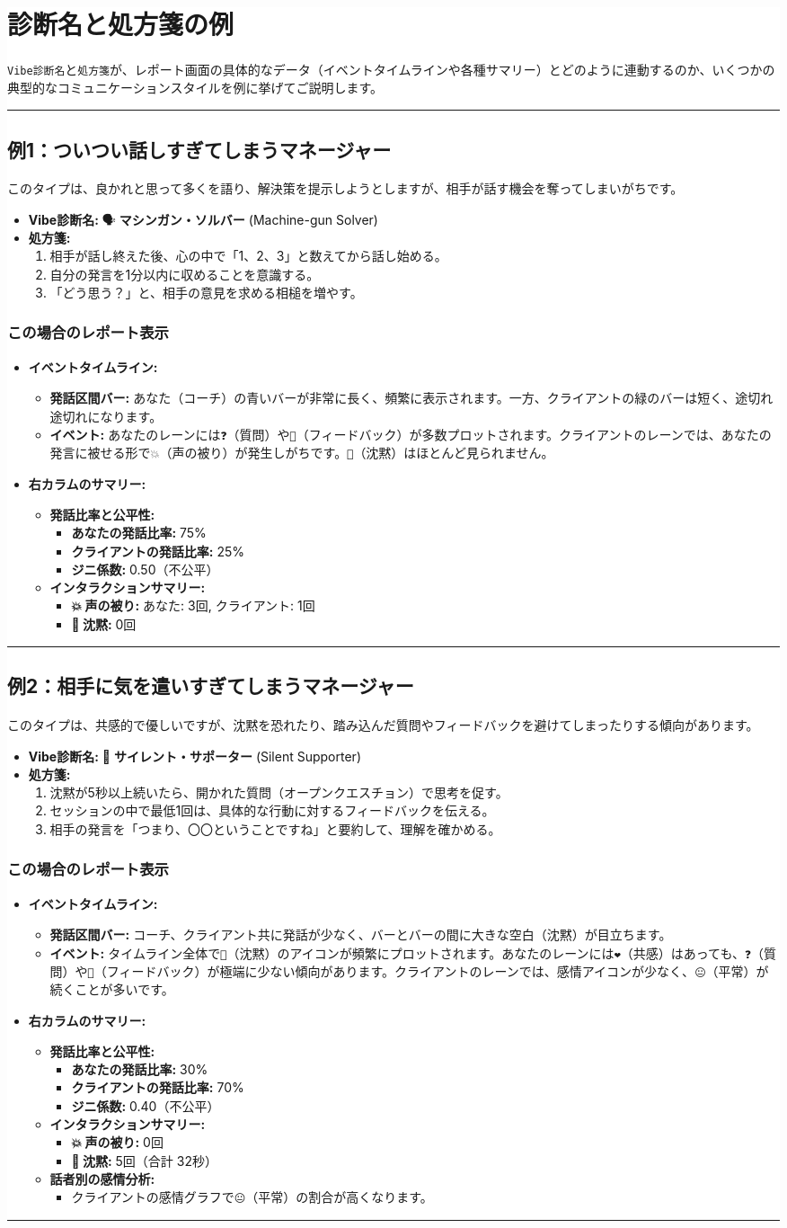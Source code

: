 # 診断名と処方箋の例

`Vibe診断名`と`処方箋`が、レポート画面の具体的なデータ（イベントタイムラインや各種サマリー）とどのように連動するのか、いくつかの典型的なコミュニケーションスタイルを例に挙げてご説明します。

---

## 例1：ついつい話しすぎてしまうマネージャー

このタイプは、良かれと思って多くを語り、解決策を提示しようとしますが、相手が話す機会を奪ってしまいがちです。

* **Vibe診断名:** 🗣️ **マシンガン・ソルバー** (Machine-gun Solver)
* **処方箋:**
    1.  相手が話し終えた後、心の中で「1、2、3」と数えてから話し始める。
    2.  自分の発言を1分以内に収めることを意識する。
    3.  「どう思う？」と、相手の意見を求める相槌を増やす。

### この場合のレポート表示

* **イベントタイムライン:**
    * **発話区間バー:** あなた（コーチ）の青いバーが非常に長く、頻繁に表示されます。一方、クライアントの緑のバーは短く、途切れ途切れになります。
    * **イベント:** あなたのレーンには`❓`（質問）や`📣`（フィードバック）が多数プロットされます。クライアントのレーンでは、あなたの発言に被せる形で`💥`（声の被り）が発生しがちです。`🤫`（沈黙）はほとんど見られません。

* **右カラムのサマリー:**
    * **発話比率と公平性:**
        * **あなたの発話比率:** 75%
        * **クライアントの発話比率:** 25%
        * **ジニ係数:** 0.50（不公平）
    * **インタラクションサマリー:**
        * **💥 声の被り:** あなた: 3回, クライアント: 1回
        * **🤫 沈黙:** 0回

---

## 例2：相手に気を遣いすぎてしまうマネージャー

このタイプは、共感的で優しいですが、沈黙を恐れたり、踏み込んだ質問やフィードバックを避けてしまったりする傾向があります。

* **Vibe診断名:** 🤫 **サイレント・サポーター** (Silent Supporter)
* **処方箋:**
    1.  沈黙が5秒以上続いたら、開かれた質問（オープンクエスチョン）で思考を促す。
    2.  セッションの中で最低1回は、具体的な行動に対するフィードバックを伝える。
    3.  相手の発言を「つまり、〇〇ということですね」と要約して、理解を確かめる。

### この場合のレポート表示

* **イベントタイムライン:**
    * **発話区間バー:** コーチ、クライアント共に発話が少なく、バーとバーの間に大きな空白（沈黙）が目立ちます。
    * **イベント:** タイムライン全体で`🤫`（沈黙）のアイコンが頻繁にプロットされます。あなたのレーンには`❤️`（共感）はあっても、`❓`（質問）や`📣`（フィードバック）が極端に少ない傾向があります。クライアントのレーンでは、感情アイコンが少なく、`😐`（平常）が続くことが多いです。

* **右カラムのサマリー:**
    * **発話比率と公平性:**
        * **あなたの発話比率:** 30%
        * **クライアントの発話比率:** 70%
        * **ジニ係数:** 0.40（不公平）
    * **インタラクションサマリー:**
        * **💥 声の被り:** 0回
        * **🤫 沈黙:** 5回（合計 32秒）
    * **話者別の感情分析:**
        * クライアントの感情グラフで`😐`（平常）の割合が高くなります。

---